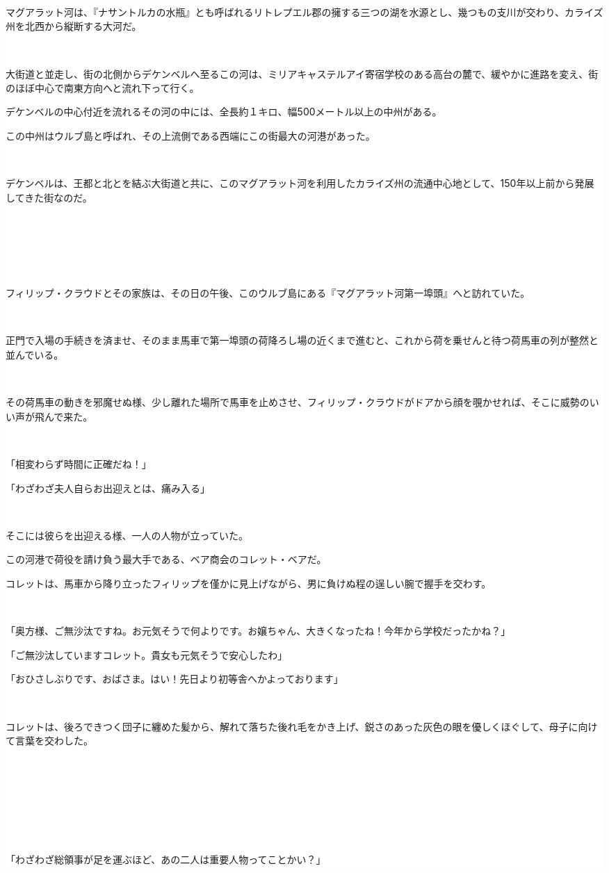 マグアラット河は、『ナサントルカの水瓶』とも呼ばれるリトレプエル郡の擁する三つの湖を水源とし、幾つもの支川が交わり、カライズ州を北西から縦断する大河だ。

&nbsp;

大街道と並走し、街の北側からデケンベルへ至るこの河は、ミリアキャステルアイ寄宿学校のある高台の麓で、緩やかに進路を変え、街のほぼ中心で南東方向へと流れ下って行く。

デケンベルの中心付近を流れるその河の中には、全長約１キロ、幅500メートル以上の中州がある。

この中州はウルブ島と呼ばれ、その上流側である西端にこの街最大の河港があった。

&nbsp;

デケンベルは、王都と北とを結ぶ大街道と共に、このマグアラット河を利用したカライズ州の流通中心地として、150年以上前から発展してきた街なのだ。

&nbsp;

&nbsp;

&nbsp;

フィリップ・クラウドとその家族は、その日の午後、このウルブ島にある『マグアラット河第一埠頭』へと訪れていた。

&nbsp;

正門で入場の手続きを済ませ、そのまま馬車で第一埠頭の荷降ろし場の近くまで進むと、これから荷を乗せんと待つ荷馬車の列が整然と並んでいる。

&nbsp;

その荷馬車の動きを邪魔せぬ様、少し離れた場所で馬車を止めさせ、フィリップ・クラウドがドアから顔を覗かせれば、そこに威勢のいい声が飛んで来た。

&nbsp;

「相変わらず時間に正確だね！」

「わざわざ夫人自らお出迎えとは、痛み入る」

&nbsp;

そこには彼らを出迎える様、一人の人物が立っていた。

この河港で荷役を請け負う最大手である、ベア商会のコレット・ベアだ。

コレットは、馬車から降り立ったフィリップを僅かに見上げながら、男に負けぬ程の逞しい腕で握手を交わす。

&nbsp;

「奥方様、ご無沙汰ですね。お元気そうで何よりです。お嬢ちゃん、大きくなったね！今年から学校だったかね？」

「ご無沙汰していますコレット。貴女も元気そうで安心したわ」

「おひさしぶりです、おばさま。はい！先日より初等舎へかよっております」

&nbsp;

コレットは、後ろできつく団子に纏めた髪から、解れて落ちた後れ毛をかき上げ、鋭さのあった灰色の眼を優しくほぐして、母子に向けて言葉を交わした。

&nbsp;

&nbsp;

&nbsp;

&nbsp;

「わざわざ総領事が足を運ぶほど、あの二人は重要人物ってことかい？」
